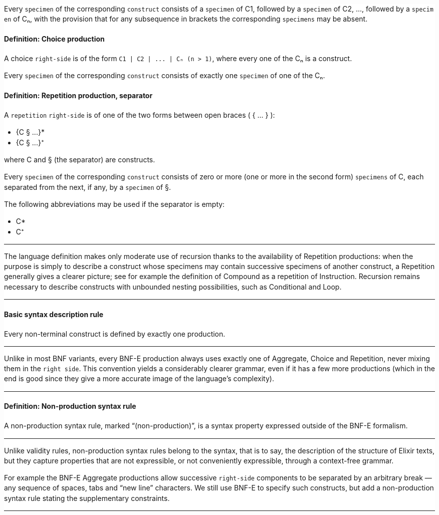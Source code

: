 Every `specimen` of the corresponding `construct` consists of a `specimen` of C1, followed by a `specimen` of C2, ..., followed by a `specimen` of Cₙ, with the provision that for any subsequence in brackets the corresponding `specimens` may be absent.

#### Definition: Choice production
A choice `right-side` is of the form `C1 | C2 | ... | Cₙ (n > 1)`, where every one of the Cₙ is a construct.

Every `specimen` of the corresponding `construct` consists of exactly one `specimen` of one of the Cₙ.

#### Definition: Repetition production, separator
A `repetition` `right-side` is of one of the two forms between open braces ( { ... } ):

* {C § ...}*
* {C § ...}⁺

where C and § (the separator) are constructs.

Every `specimen` of the corresponding `construct` consists of zero or more (one or more in the second form) `specimens` of C, each separated from the next, if any, by a `specimen` of §.

The following abbreviations may be used if the separator is empty:

* C*
* C⁺

- - - -
The language definition makes only moderate use of recursion thanks to the availability of Repetition productions: when the purpose is simply to describe a construct whose specimens may contain successive specimens of another construct, a Repetition generally gives a clearer picture; see for example the definition of Compound as a repetition of Instruction. Recursion remains necessary to describe constructs with unbounded nesting possibilities, such as Conditional and Loop.
- - - -

#### Basic syntax description rule
Every non-terminal construct is defined by exactly one production.

- - - -
Unlike in most BNF variants, every BNF-E production always uses exactly one of Aggregate, Choice and Repetition, never mixing them in the `right side`. This convention yields a considerably clearer grammar, even if it has a few more productions (which in the end is good since they give a more accurate image of the language’s complexity).
- - - -

#### Definition: Non-production syntax rule
A non-production syntax rule, marked “(non-production)”, is a syntax property expressed outside of the BNF-E formalism.

- - - -
Unlike validity rules, non-production syntax rules belong to the syntax, that is to say, the description of the structure of Elixir texts, but they capture properties that are not expressible, or not conveniently expressible, through a context-free grammar.

For example the BNF-E Aggregate productions allow successive `right-side` components to be separated by an arbitrary break — any sequence of spaces, tabs and “new line” characters. We still use BNF-E to specify such constructs, but add a non-production syntax rule stating the supplementary constraints.
- - - -
